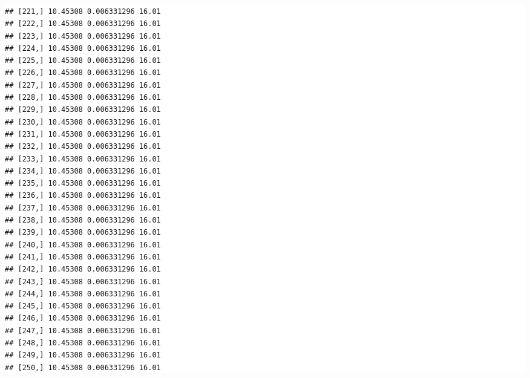     ## [221,] 10.45308 0.006331296 16.01
    ## [222,] 10.45308 0.006331296 16.01
    ## [223,] 10.45308 0.006331296 16.01
    ## [224,] 10.45308 0.006331296 16.01
    ## [225,] 10.45308 0.006331296 16.01
    ## [226,] 10.45308 0.006331296 16.01
    ## [227,] 10.45308 0.006331296 16.01
    ## [228,] 10.45308 0.006331296 16.01
    ## [229,] 10.45308 0.006331296 16.01
    ## [230,] 10.45308 0.006331296 16.01
    ## [231,] 10.45308 0.006331296 16.01
    ## [232,] 10.45308 0.006331296 16.01
    ## [233,] 10.45308 0.006331296 16.01
    ## [234,] 10.45308 0.006331296 16.01
    ## [235,] 10.45308 0.006331296 16.01
    ## [236,] 10.45308 0.006331296 16.01
    ## [237,] 10.45308 0.006331296 16.01
    ## [238,] 10.45308 0.006331296 16.01
    ## [239,] 10.45308 0.006331296 16.01
    ## [240,] 10.45308 0.006331296 16.01
    ## [241,] 10.45308 0.006331296 16.01
    ## [242,] 10.45308 0.006331296 16.01
    ## [243,] 10.45308 0.006331296 16.01
    ## [244,] 10.45308 0.006331296 16.01
    ## [245,] 10.45308 0.006331296 16.01
    ## [246,] 10.45308 0.006331296 16.01
    ## [247,] 10.45308 0.006331296 16.01
    ## [248,] 10.45308 0.006331296 16.01
    ## [249,] 10.45308 0.006331296 16.01
    ## [250,] 10.45308 0.006331296 16.01